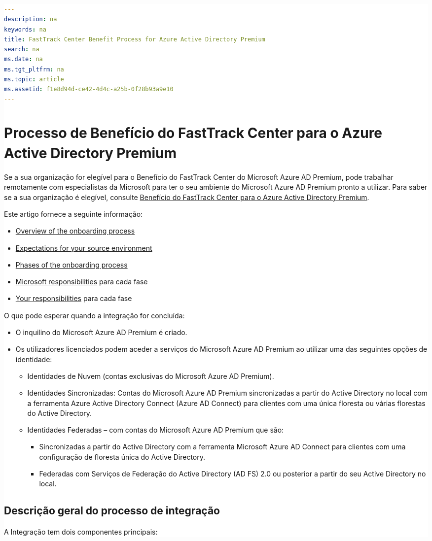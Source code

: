 ```yaml
---
description: na
keywords: na
title: FastTrack Center Benefit Process for Azure Active Directory Premium 
search: na
ms.date: na
ms.tgt_pltfrm: na
ms.topic: article
ms.assetid: f1e8d94d-ce42-4d4c-a25b-0f28b93a9e10
---
```

# Processo de Benef&#237;cio do FastTrack Center para o Azure Active Directory Premium 
Se a sua organização for elegível para o Benefício do FastTrack Center do Microsoft Azure AD Premium, pode trabalhar remotamente com especialistas da Microsoft para ter o seu ambiente do Microsoft Azure AD Premium pronto a utilizar. Para saber se a sua organização é elegível, consulte [Benefício do FastTrack Center para o Azure Active Directory Premium](../Topic/FastTrack_Center_Benefit_for_Azure_Active_Directory_Premium.md).

Este artigo fornece a seguinte informação:

-   [Overview of the onboarding process](#overview)

-   [Expectations for your source environment](#expectations_src_environ)

-   [Phases of the onboarding process](#phases_onboarding_process)

-   [Microsoft responsibilities](#microsoft_responsibilities) para cada fase

-   [Your responsibilities](#your_responsibilities) para cada fase

O que pode esperar quando a integração for concluída:

-   O inquilino do Microsoft Azure AD Premium é criado.

-   Os utilizadores licenciados podem aceder a serviços do Microsoft  Azure AD Premium ao utilizar uma das seguintes opções de identidade:

    -   Identidades de Nuvem (contas exclusivas do Microsoft Azure AD Premium).

    -   Identidades Sincronizadas: Contas do Microsoft Azure AD Premium sincronizadas a partir do Active Directory no local com a ferramenta Azure Active Directory Connect (Azure AD Connect) para clientes com uma única floresta ou várias florestas do Active Directory.

    -   Identidades Federadas – com contas do Microsoft Azure AD Premium que são:

        -   Sincronizadas a partir do Active Directory com a ferramenta Microsoft Azure AD Connect para clientes com uma configuração de floresta única do Active Directory.

        -   Federadas com Serviços de Federação do Active Directory (AD FS) 2.0 ou posterior a partir do seu Active Directory no local.

## <a name="overview"></a>Descrição geral do processo de integração
A Integração tem dois componentes principais:
